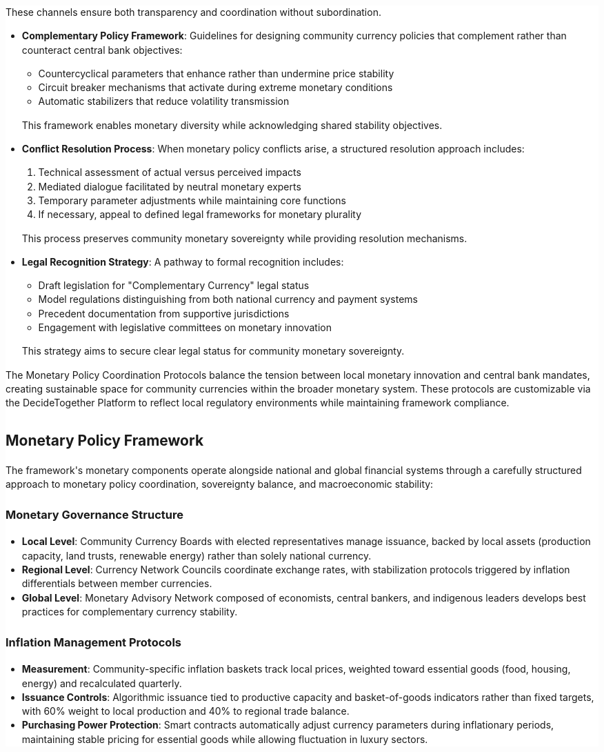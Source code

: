   These channels ensure both transparency and coordination without subordination.

- **Complementary Policy Framework**: Guidelines for designing community currency policies that complement rather than counteract central bank objectives:
  - Countercyclical parameters that enhance rather than undermine price stability
  - Circuit breaker mechanisms that activate during extreme monetary conditions
  - Automatic stabilizers that reduce volatility transmission
  
  This framework enables monetary diversity while acknowledging shared stability objectives.

- **Conflict Resolution Process**: When monetary policy conflicts arise, a structured resolution approach includes:
  1. Technical assessment of actual versus perceived impacts
  2. Mediated dialogue facilitated by neutral monetary experts
  3. Temporary parameter adjustments while maintaining core functions
  4. If necessary, appeal to defined legal frameworks for monetary plurality
  
  This process preserves community monetary sovereignty while providing resolution mechanisms.

- **Legal Recognition Strategy**: A pathway to formal recognition includes:
  - Draft legislation for "Complementary Currency" legal status
  - Model regulations distinguishing from both national currency and payment systems
  - Precedent documentation from supportive jurisdictions
  - Engagement with legislative committees on monetary innovation
  
  This strategy aims to secure clear legal status for community monetary sovereignty.

The Monetary Policy Coordination Protocols balance the tension between local monetary innovation and central bank mandates, creating sustainable space for community currencies within the broader monetary system. These protocols are customizable via the DecideTogether Platform to reflect local regulatory environments while maintaining framework compliance.

## <a id="monetary-policy-framework"></a>Monetary Policy Framework

The framework's monetary components operate alongside national and global financial systems through a carefully structured approach to monetary policy coordination, sovereignty balance, and macroeconomic stability:

### Monetary Governance Structure
- **Local Level**: Community Currency Boards with elected representatives manage issuance, backed by local assets (production capacity, land trusts, renewable energy) rather than solely national currency.
- **Regional Level**: Currency Network Councils coordinate exchange rates, with stabilization protocols triggered by inflation differentials between member currencies.
- **Global Level**: Monetary Advisory Network composed of economists, central bankers, and indigenous leaders develops best practices for complementary currency stability.

### Inflation Management Protocols
- **Measurement**: Community-specific inflation baskets track local prices, weighted toward essential goods (food, housing, energy) and recalculated quarterly.
- **Issuance Controls**: Algorithmic issuance tied to productive capacity and basket-of-goods indicators rather than fixed targets, with 60% weight to local production and 40% to regional trade balance.
- **Purchasing Power Protection**: Smart contracts automatically adjust currency parameters during inflationary periods, maintaining stable pricing for essential goods while allowing fluctuation in luxury sectors.
